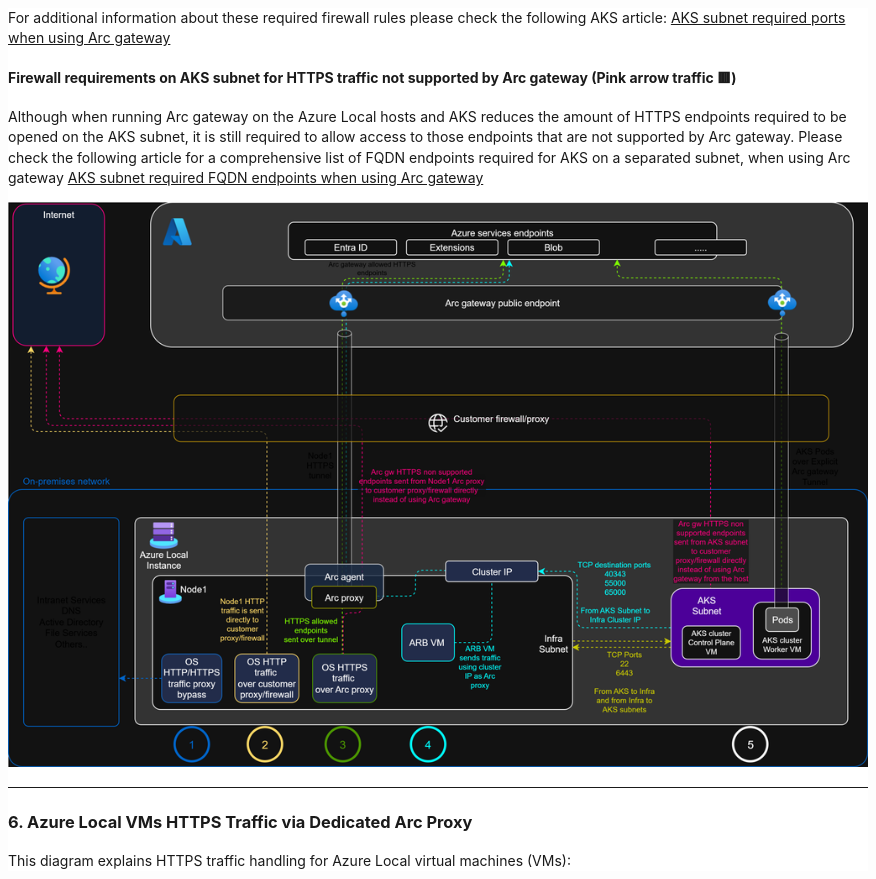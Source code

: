 For additional information about these required firewall rules please check the following AKS article: [AKS subnet required ports when using Arc gateway](https://learn.microsoft.com/en-us/azure/aks/aksarc/network-system-requirements?branch=main&branchFallbackFrom=pr-en-us-18420#network-port-and-cross-vlan-requirements)

#### Firewall requirements on AKS subnet for HTTPS traffic not supported by Arc gateway (Pink arrow traffic 🟥)

Although when running Arc gateway on the Azure Local hosts and AKS reduces the amount of HTTPS endpoints required to be opened on the AKS subnet, it is still required to allow access to those endpoints that are not supported by Arc gateway. Please check the following article for a comprehensive list of FQDN endpoints required for AKS on a separated subnet, when using Arc gateway [AKS subnet required FQDN endpoints when using Arc gateway](https://learn.microsoft.com/en-us/azure/aks/aksarc/arc-gateway-aks-arc#confirm-access-to-required-urls)

![AKS Clusters on separated subnet](./images/AzureLocalPublicPathFlowsFinal-AKSSubnetFirewallRequirements.dark.svg)

---

### 6. Azure Local VMs HTTPS Traffic via Dedicated Arc Proxy

This diagram explains HTTPS traffic handling for Azure Local virtual machines (VMs):
